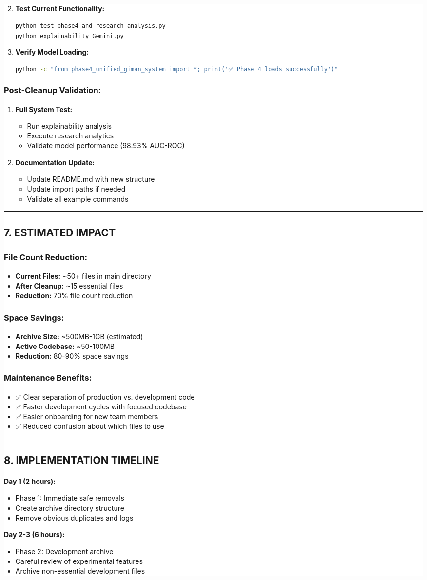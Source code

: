 2. **Test Current Functionality:**
   ```bash
   python test_phase4_and_research_analysis.py
   python explainability_Gemini.py
   ```

3. **Verify Model Loading:**
   ```bash
   python -c "from phase4_unified_giman_system import *; print('✅ Phase 4 loads successfully')"
   ```

### Post-Cleanup Validation:
1. **Full System Test:**
   - Run explainability analysis
   - Execute research analytics
   - Validate model performance (98.93% AUC-ROC)

2. **Documentation Update:**
   - Update README.md with new structure
   - Update import paths if needed
   - Validate all example commands

---

## 7. ESTIMATED IMPACT

### File Count Reduction:
- **Current Files:** ~50+ files in main directory
- **After Cleanup:** ~15 essential files  
- **Reduction:** 70% file count reduction

### Space Savings:
- **Archive Size:** ~500MB-1GB (estimated)
- **Active Codebase:** ~50-100MB
- **Reduction:** 80-90% space savings

### Maintenance Benefits:
- ✅ Clear separation of production vs. development code
- ✅ Faster development cycles with focused codebase
- ✅ Easier onboarding for new team members
- ✅ Reduced confusion about which files to use

---

## 8. IMPLEMENTATION TIMELINE

**Day 1 (2 hours):**
- Phase 1: Immediate safe removals
- Create archive directory structure
- Remove obvious duplicates and logs

**Day 2-3 (6 hours):**
- Phase 2: Development archive
- Careful review of experimental features
- Archive non-essential development files

